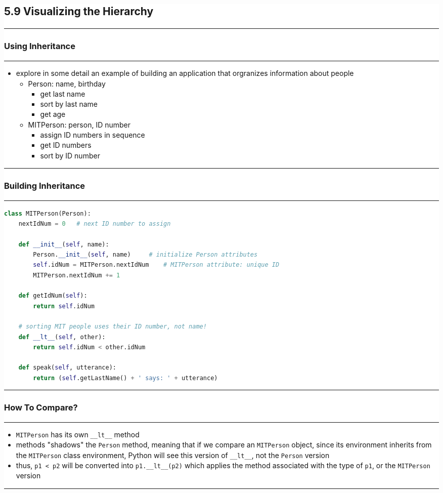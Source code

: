
## 5.9 Visualizing the Hierarchy

---
### Using Inheritance
---

- explore in some detail an example of building an application that orgranizes information about people
    - Person: name, birthday
        - get last name
        - sort by last name
        - get age
    - MITPerson: person, ID number
        - assign ID numbers in sequence
        - get ID numbers
        - sort by ID number

---
### Building Inheritance
---

```python
class MITPerson(Person):
    nextIdNum = 0   # next ID number to assign

    def __init__(self, name):
        Person.__init__(self, name)     # initialize Person attributes
        self.idNum = MITPerson.nextIdNum    # MITPerson attribute: unique ID
        MITPerson.nextIdNum += 1

    def getIdNum(self):
        return self.idNum

    # sorting MIT people uses their ID number, not name!
    def __lt__(self, other):
        return self.idNum < other.idNum

    def speak(self, utterance):
        return (self.getLastName() + ' says: ' + utterance)
```

---
### How To Compare?
---

- `MITPerson` has its own `__lt__` method
- methods "shadows" the `Person` method, meaning that if we compare an `MITPerson` object, since its environment inherits from the `MITPerson` class environment, Python will see this version of `__lt__`, not the `Person` version
- thus, `p1 < p2` will be converted into `p1.__lt__(p2)` which applies the method associated with the type of `p1`, or the `MITPerson` version

---